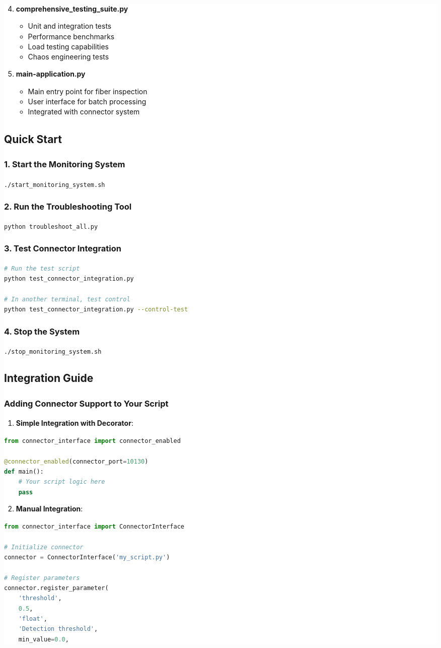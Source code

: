 4. **comprehensive_testing_suite.py**
   - Unit and integration tests
   - Performance benchmarks
   - Load testing capabilities
   - Chaos engineering tests

5. **main-application.py**
   - Main entry point for fiber inspection
   - User interface for batch processing
   - Integrated with connector system

## Quick Start

### 1. Start the Monitoring System
```bash
./start_monitoring_system.sh
```

### 2. Run the Troubleshooting Tool
```bash
python troubleshoot_all.py
```

### 3. Test Connector Integration
```bash
# Run the test script
python test_connector_integration.py

# In another terminal, test control
python test_connector_integration.py --control-test
```

### 4. Stop the System
```bash
./stop_monitoring_system.sh
```

## Integration Guide

### Adding Connector Support to Your Script

1. **Simple Integration with Decorator**:
```python
from connector_interface import connector_enabled

@connector_enabled(connector_port=10130)
def main():
    # Your script logic here
    pass
```

2. **Manual Integration**:
```python
from connector_interface import ConnectorInterface

# Initialize connector
connector = ConnectorInterface('my_script.py')

# Register parameters
connector.register_parameter(
    'threshold',
    0.5,
    'float',
    'Detection threshold',
    min_value=0.0,
```